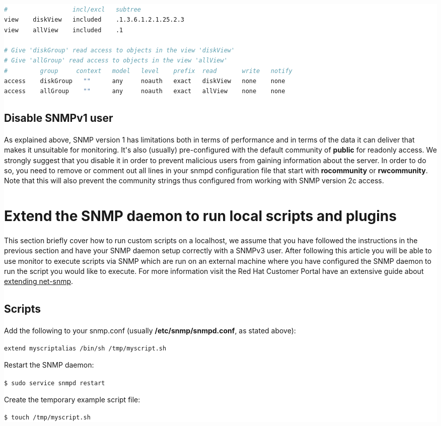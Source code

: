 ``` {.bash data-syntaxhighlighter-params="brush: bash; gutter: false; theme: Confluence" data-theme="Confluence" style="brush: bash; gutter: false; theme: Confluence"}
#                  incl/excl   subtree
view    diskView   included    .1.3.6.1.2.1.25.2.3
view    allView    included    .1

# Give 'diskGroup' read access to objects in the view 'diskView'
# Give 'allGroup' read access to objects in the view 'allView'
#         group     context   model   level    prefix  read       write   notify
access    diskGroup   ""      any     noauth   exact   diskView   none    none
access    allGroup    ""      any     noauth   exact   allView    none    none
```

## Disable SNMPv1 user

As explained above, SNMP version 1 has limitations both in terms of performance and in terms of the data it can deliver that makes it unsuitable for monitoring.
It's also (usually) pre-configured with the default community of **public** for readonly access. We strongly suggest that you disable it in order to prevent malicious users from gaining information about the server.
In order to do so, you need to remove or comment out all lines in your snmpd configuration file that start with **rocommunity** or **rwcommunity**.
Note that this will also prevent the community strings thus configured from working with SNMP version 2c access.

# Extend the SNMP daemon to run local scripts and plugins

This section briefly cover how to run custom scripts on a localhost, we assume that you have followed the instructions in the previous section and have your SNMP daemon setup correctly with a SNMPv3 user.
After following this article you will be able to use monitor to execute scripts via SNMP which are run on an external machine where you have configured the SNMP daemon to run the script you would like to execute.
For more information visit the Red Hat Customer Portal have an extensive guide about [extending net-snmp](https://access.redhat.com/documentation/en-US/Red_Hat_Enterprise_Linux/6/html/Deployment_Guide/sect-System_Monitoring_Tools-Net-SNMP-Extending.html).

## Scripts

Add the following to your snmp.conf (usually **/etc/snmp/snmpd.conf**, as stated above):

``` {.bash data-syntaxhighlighter-params="brush: bash; gutter: false; theme: Confluence" data-theme="Confluence" style="brush: bash; gutter: false; theme: Confluence"}
extend myscriptalias /bin/sh /tmp/myscript.sh
```

Restart the SNMP daemon:

``` {.bash data-syntaxhighlighter-params="brush: bash; gutter: false; theme: Confluence" data-theme="Confluence" style="brush: bash; gutter: false; theme: Confluence"}
$ sudo service snmpd restart
```

Create the temporary example script file:

``` {.bash data-syntaxhighlighter-params="brush: bash; gutter: false; theme: Confluence" data-theme="Confluence" style="brush: bash; gutter: false; theme: Confluence"}
$ touch /tmp/myscript.sh
```
